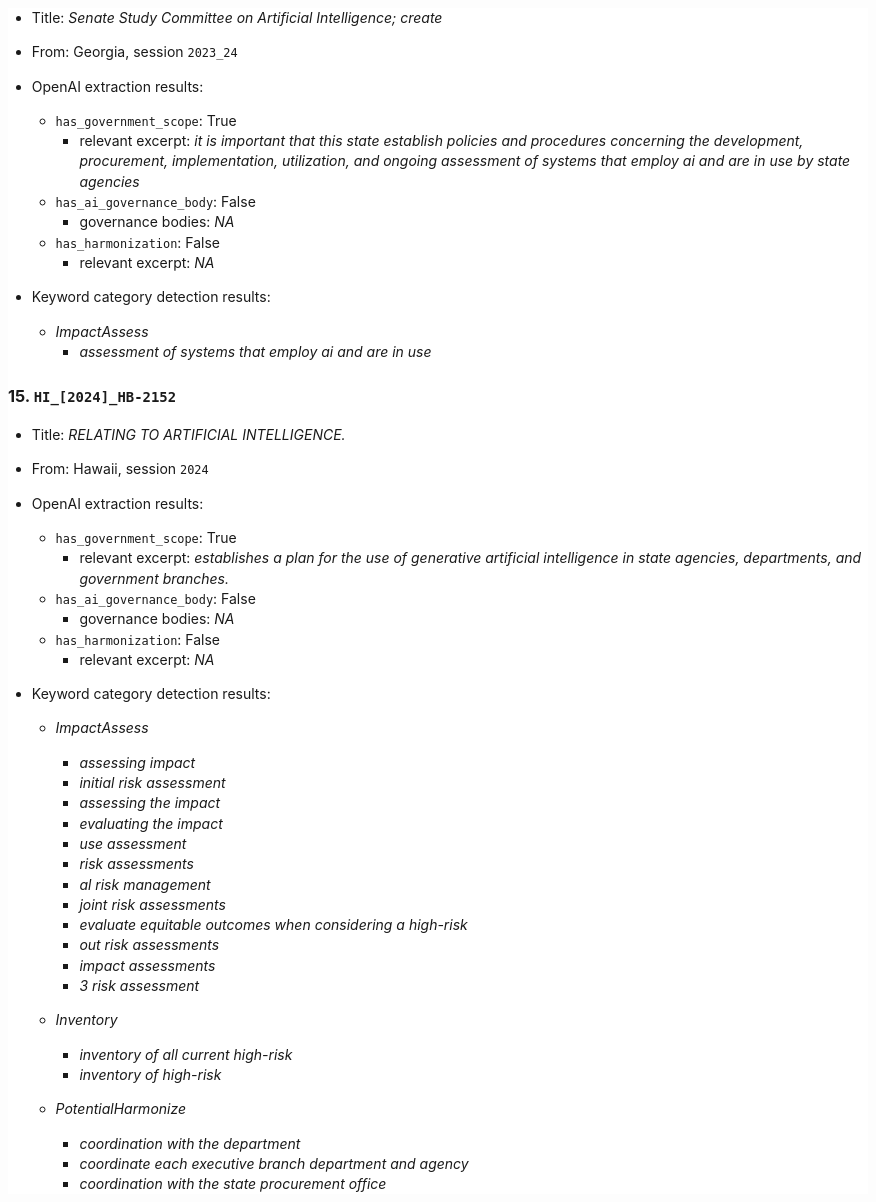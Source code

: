 - Title: *Senate Study Committee on Artificial Intelligence; create*
- From: Georgia, session `2023_24`
- OpenAI extraction results:
    - `has_government_scope`: True
        - relevant excerpt: *it is important that this state establish policies and procedures concerning the development, procurement, implementation, utilization, and ongoing assessment of systems that employ ai and are in use by state agencies*
    - `has_ai_governance_body`: False
        - governance bodies: *NA*
    - `has_harmonization`: False
        - relevant excerpt: *NA*


    
- Keyword category detection results:


    - *ImpactAssess*
		- *assessment of systems that employ ai and are in use*

### 15. `HI_[2024]_HB-2152`

- Title: *RELATING TO ARTIFICIAL INTELLIGENCE.*
- From: Hawaii, session `2024`
- OpenAI extraction results:
    - `has_government_scope`: True
        - relevant excerpt: *establishes a plan for the use of generative artificial intelligence in state agencies, departments, and government branches.*
    - `has_ai_governance_body`: False
        - governance bodies: *NA*
    - `has_harmonization`: False
        - relevant excerpt: *NA*


    
- Keyword category detection results:


    - *ImpactAssess*
		- *assessing impact*
		- *initial risk assessment*
		- *assessing the impact*
		- *evaluating the impact*
		- *use assessment*
		- *risk assessments*
		- *al risk management*
		- *joint risk assessments*
		- *evaluate equitable outcomes when considering a high-risk*
		- *out risk assessments*
		- *impact assessments*
		- *3 risk assessment*

    - *Inventory*
		- *inventory of all current high-risk*
		- *inventory of high-risk*

    - *PotentialHarmonize*
		- *coordination with the department*
		- *coordinate each executive branch department and agency*
		- *coordination with the state procurement office*
